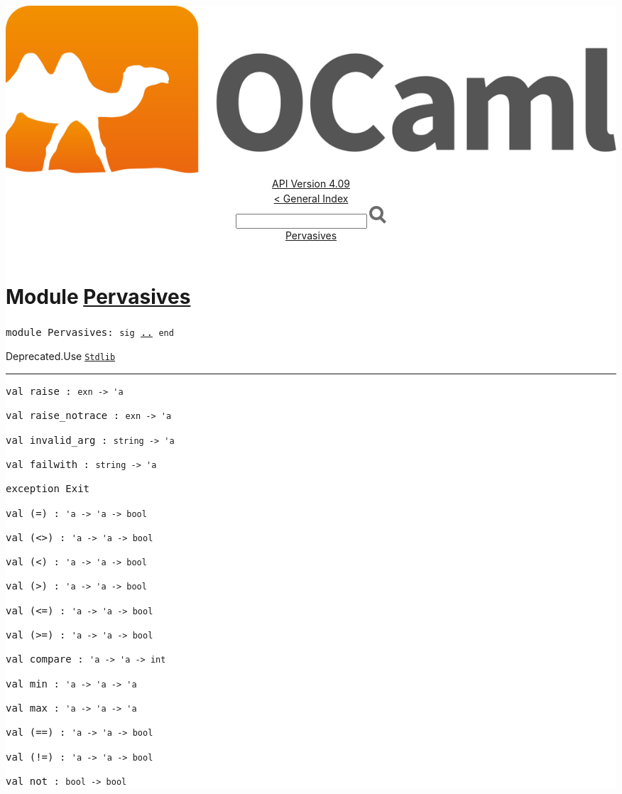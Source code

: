 
<div class="api"><header><nav class="toc brand"><a class="brand" href="https://ocaml.org/"><img src="colour-logo-gray.svg" class="svg" alt="OCaml"></a></nav><nav class="toc"><div class="toc_version"><a href="/docs" id="version-select">API Version 4.09</a></div><a href="index.html">&lt; General Index</a><div class="api_search"><input type="text" name="apisearch" id="api_search" oninput="mySearch(false);" onkeypress="this.oninput();" onclick="this.oninput();" onpaste="this.oninput();">
<img src="search_icon.svg" alt="Search" class="svg" onclick="mySearch(false)"></div>
<div id="search_results"></div><div class="toc_title"><a href="#top">Pervasives</a></div><ul></ul></nav></header>

<h1>Module <a href="type_Pervasives.html">Pervasives</a></h1>

<pre><span id="MODULEPervasives"><span class="keyword">module</span> Pervasives</span>: <code class="code"><span class="keyword">sig</span></code> <a href="Pervasives.html">..</a> <code class="code"><span class="keyword">end</span></code></pre><div class="info module top">
<div class="info-deprecated">
<span class="warning">Deprecated.</span>Use <a href="Stdlib.html"><code class="code"><span class="constructor">Stdlib</span></code></a></div>
</div>
<hr width="100%">

<pre><span id="VALraise"><span class="keyword">val</span> raise</span> : <code class="type">exn -&gt; 'a</code></pre>
<pre><span id="VALraise_notrace"><span class="keyword">val</span> raise_notrace</span> : <code class="type">exn -&gt; 'a</code></pre>
<pre><span id="VALinvalid_arg"><span class="keyword">val</span> invalid_arg</span> : <code class="type">string -&gt; 'a</code></pre>
<pre><span id="VALfailwith"><span class="keyword">val</span> failwith</span> : <code class="type">string -&gt; 'a</code></pre>
<pre><span id="EXCEPTIONExit"><span class="keyword">exception</span> Exit</span></pre>

<pre><span id="VAL(=)"><span class="keyword">val</span> (=)</span> : <code class="type">'a -&gt; 'a -&gt; bool</code></pre>
<pre><span id="VAL(<>)"><span class="keyword">val</span> (&lt;&gt;)</span> : <code class="type">'a -&gt; 'a -&gt; bool</code></pre>
<pre><span id="VAL(<)"><span class="keyword">val</span> (&lt;)</span> : <code class="type">'a -&gt; 'a -&gt; bool</code></pre>
<pre><span id="VAL(>)"><span class="keyword">val</span> (&gt;)</span> : <code class="type">'a -&gt; 'a -&gt; bool</code></pre>
<pre><span id="VAL(<=)"><span class="keyword">val</span> (&lt;=)</span> : <code class="type">'a -&gt; 'a -&gt; bool</code></pre>
<pre><span id="VAL(>=)"><span class="keyword">val</span> (&gt;=)</span> : <code class="type">'a -&gt; 'a -&gt; bool</code></pre>
<pre><span id="VALcompare"><span class="keyword">val</span> compare</span> : <code class="type">'a -&gt; 'a -&gt; int</code></pre>
<pre><span id="VALmin"><span class="keyword">val</span> min</span> : <code class="type">'a -&gt; 'a -&gt; 'a</code></pre>
<pre><span id="VALmax"><span class="keyword">val</span> max</span> : <code class="type">'a -&gt; 'a -&gt; 'a</code></pre>
<pre><span id="VAL(==)"><span class="keyword">val</span> (==)</span> : <code class="type">'a -&gt; 'a -&gt; bool</code></pre>
<pre><span id="VAL(!=)"><span class="keyword">val</span> (!=)</span> : <code class="type">'a -&gt; 'a -&gt; bool</code></pre>
<pre><span id="VALnot"><span class="keyword">val</span> not</span> : <code class="type">bool -&gt; bool</code></pre>